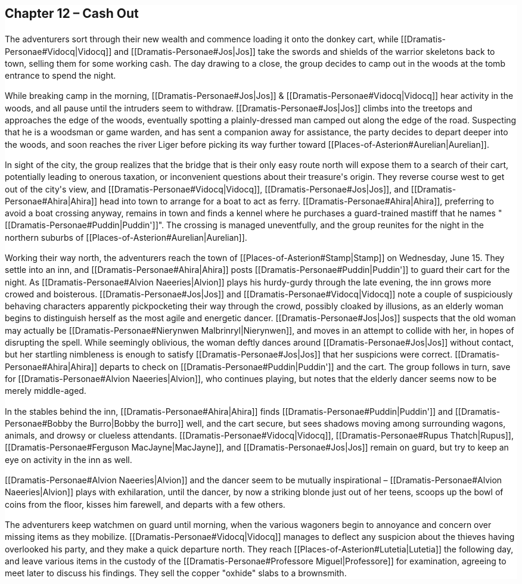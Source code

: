 ## Chapter 12 – Cash Out
The adventurers sort through their new wealth and commence loading it onto the donkey cart, while [[Dramatis-Personae#Vidocq|Vidocq]] and [[Dramatis-Personae#Jos|Jos]] take the swords and shields of the warrior skeletons back to town, selling them for some working cash. The day drawing to a close, the group decides to camp out in the woods at the tomb entrance to spend the night.

While breaking camp in the morning, [[Dramatis-Personae#Jos|Jos]] & [[Dramatis-Personae#Vidocq|Vidocq]] hear activity in the woods, and all pause until the intruders seem to withdraw. [[Dramatis-Personae#Jos|Jos]] climbs into the treetops and approaches the edge of the woods, eventually spotting a plainly-dressed man camped out along the edge of the road. Suspecting that he is a woodsman or game warden, and has sent a companion away for assistance, the party decides to depart deeper into the woods, and soon reaches the river Liger before picking its way further toward [[Places-of-Asterion#Aurelian|Aurelian]].

In sight of the city, the group realizes that the bridge that is their only easy route north will expose them to a search of their cart, potentially leading to onerous taxation, or inconvenient questions about their treasure's origin. They reverse course west to get out of the city's view, and [[Dramatis-Personae#Vidocq|Vidocq]], [[Dramatis-Personae#Jos|Jos]], and [[Dramatis-Personae#Ahira|Ahira]] head into town to arrange for a boat to act as ferry. [[Dramatis-Personae#Ahira|Ahira]], preferring to avoid a boat crossing anyway, remains in town and finds a kennel where he purchases a guard-trained mastiff that he names "[[Dramatis-Personae#Puddin|Puddin']]". The crossing is managed uneventfully, and the group reunites for the night in the northern suburbs of [[Places-of-Asterion#Aurelian|Aurelian]].

Working their way north, the adventurers reach the town of [[Places-of-Asterion#Stamp|Stamp]] on Wednesday, June 15. They settle into an inn, and [[Dramatis-Personae#Ahira|Ahira]] posts [[Dramatis-Personae#Puddin|Puddin']] to guard their cart for the night. As [[Dramatis-Personae#Alvion Naeeries|Alvion]] plays his hurdy-gurdy through the late evening, the inn grows more crowed and boisterous. [[Dramatis-Personae#Jos|Jos]] and [[Dramatis-Personae#Vidocq|Vidocq]] note a couple of suspiciously behaving characters apparently pickpocketing their way through the crowd, possibly cloaked by illusions, as an elderly woman begins to distinguish herself as the most agile and energetic dancer. [[Dramatis-Personae#Jos|Jos]] suspects that the old woman may actually be [[Dramatis-Personae#Nierynwen Malbrinryl|Nierynwen]], and moves in an attempt to collide with her, in hopes of disrupting the spell. While seemingly oblivious, the woman deftly dances around [[Dramatis-Personae#Jos|Jos]] without contact, but her startling nimbleness is enough to satisfy [[Dramatis-Personae#Jos|Jos]] that her suspicions were correct. [[Dramatis-Personae#Ahira|Ahira]] departs to check on [[Dramatis-Personae#Puddin|Puddin']] and the cart. The group follows in turn, save for [[Dramatis-Personae#Alvion Naeeries|Alvion]], who continues playing, but notes that the elderly dancer seems now to be merely middle-aged.

In the stables behind the inn, [[Dramatis-Personae#Ahira|Ahira]] finds [[Dramatis-Personae#Puddin|Puddin']] and [[Dramatis-Personae#Bobby the Burro|Bobby the burro]] well, and the cart secure, but sees shadows moving among surrounding wagons, animals, and drowsy or clueless attendants. [[Dramatis-Personae#Vidocq|Vidocq]], [[Dramatis-Personae#Rupus Thatch|Rupus]], [[Dramatis-Personae#Ferguson MacJayne|MacJayne]], and [[Dramatis-Personae#Jos|Jos]] remain on guard, but try to keep an eye on activity in the inn as well.

[[Dramatis-Personae#Alvion Naeeries|Alvion]] and the dancer seem to be mutually inspirational – [[Dramatis-Personae#Alvion Naeeries|Alvion]] plays with exhilaration, until the dancer, by now a striking blonde just out of her teens, scoops up the bowl of coins from the floor, kisses him farewell, and departs with a few others.

The adventurers keep watchmen on guard until morning, when the various wagoners begin to annoyance and concern over missing items as they mobilize. [[Dramatis-Personae#Vidocq|Vidocq]] manages to deflect any suspicion about the thieves having overlooked his party, and they make a quick departure north. They reach [[Places-of-Asterion#Lutetia|Lutetia]] the following day, and leave various items in the custody of the [[Dramatis-Personae#Professore Miguel|Professore]] for examination, agreeing to meet later to discuss his findings. They sell the copper "oxhide" slabs to a brownsmith.
